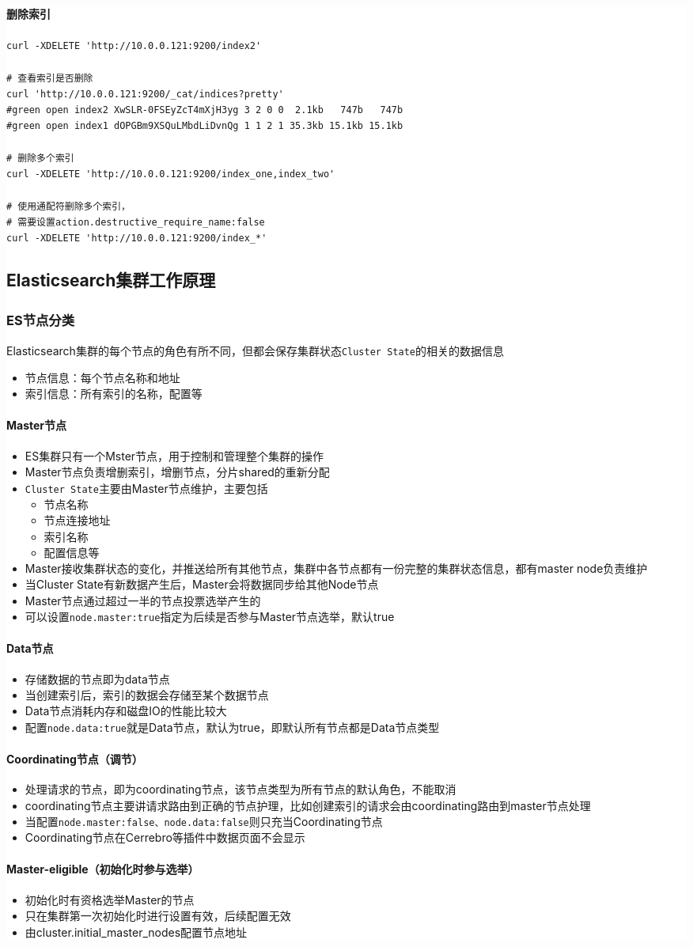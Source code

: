 #### 删除索引
```shell
curl -XDELETE 'http://10.0.0.121:9200/index2'

# 查看索引是否删除
curl 'http://10.0.0.121:9200/_cat/indices?pretty'
#green open index2 XwSLR-0FSEyZcT4mXjH3yg 3 2 0 0  2.1kb   747b   747b
#green open index1 dOPGBm9XSQuLMbdLiDvnQg 1 1 2 1 35.3kb 15.1kb 15.1kb

# 删除多个索引
curl -XDELETE 'http://10.0.0.121:9200/index_one,index_two'

# 使用通配符删除多个索引，
# 需要设置action.destructive_require_name:false
curl -XDELETE 'http://10.0.0.121:9200/index_*'
```


## Elasticsearch集群工作原理
### ES节点分类
Elasticsearch集群的每个节点的角色有所不同，但都会保存集群状态`Cluster State`的相关的数据信息
- 节点信息：每个节点名称和地址
- 索引信息：所有索引的名称，配置等

#### Master节点
- ES集群只有一个Mster节点，用于控制和管理整个集群的操作
- Master节点负责增删索引，增删节点，分片shared的重新分配
- `Cluster State`主要由Master节点维护，主要包括
  - 节点名称
  - 节点连接地址
  - 索引名称
  - 配置信息等
- Master接收集群状态的变化，并推送给所有其他节点，集群中各节点都有一份完整的集群状态信息，都有master node负责维护
- 当Cluster State有新数据产生后，Master会将数据同步给其他Node节点
- Master节点通过超过一半的节点投票选举产生的
- 可以设置`node.master:true`指定为后续是否参与Master节点选举，默认true

#### Data节点
- 存储数据的节点即为data节点
- 当创建索引后，索引的数据会存储至某个数据节点
- Data节点消耗内存和磁盘IO的性能比较大
- 配置`node.data:true`就是Data节点，默认为true，即默认所有节点都是Data节点类型

#### Coordinating节点（调节）
- 处理请求的节点，即为coordinating节点，该节点类型为所有节点的默认角色，不能取消
- coordinating节点主要讲请求路由到正确的节点护理，比如创建索引的请求会由coordinating路由到master节点处理
- 当配置`node.master:false、node.data:false`则只充当Coordinating节点
- Coordinating节点在Cerrebro等插件中数据页面不会显示

#### Master-eligible（初始化时参与选举）
- 初始化时有资格选举Master的节点
- 只在集群第一次初始化时进行设置有效，后续配置无效
- 由cluster.initial_master_nodes配置节点地址
